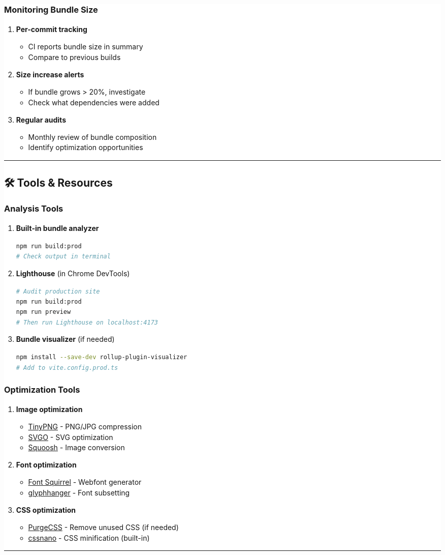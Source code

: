 ### Monitoring Bundle Size

1. **Per-commit tracking**
   - CI reports bundle size in summary
   - Compare to previous builds

2. **Size increase alerts**
   - If bundle grows > 20%, investigate
   - Check what dependencies were added

3. **Regular audits**
   - Monthly review of bundle composition
   - Identify optimization opportunities

---

## 🛠️ Tools & Resources

### Analysis Tools

1. **Built-in bundle analyzer**
   ```bash
   npm run build:prod
   # Check output in terminal
   ```

2. **Lighthouse** (in Chrome DevTools)
   ```bash
   # Audit production site
   npm run build:prod
   npm run preview
   # Then run Lighthouse on localhost:4173
   ```

3. **Bundle visualizer** (if needed)
   ```bash
   npm install --save-dev rollup-plugin-visualizer
   # Add to vite.config.prod.ts
   ```

### Optimization Tools

1. **Image optimization**
   - [TinyPNG](https://tinypng.com/) - PNG/JPG compression
   - [SVGO](https://github.com/svg/svgo) - SVG optimization
   - [Squoosh](https://squoosh.app/) - Image conversion

2. **Font optimization**
   - [Font Squirrel](https://www.fontsquirrel.com/tools/webfont-generator) - Webfont generator
   - [glyphhanger](https://github.com/zachleat/glyphhanger) - Font subsetting

3. **CSS optimization**
   - [PurgeCSS](https://purgecss.com/) - Remove unused CSS (if needed)
   - [cssnano](https://cssnano.co/) - CSS minification (built-in)

---